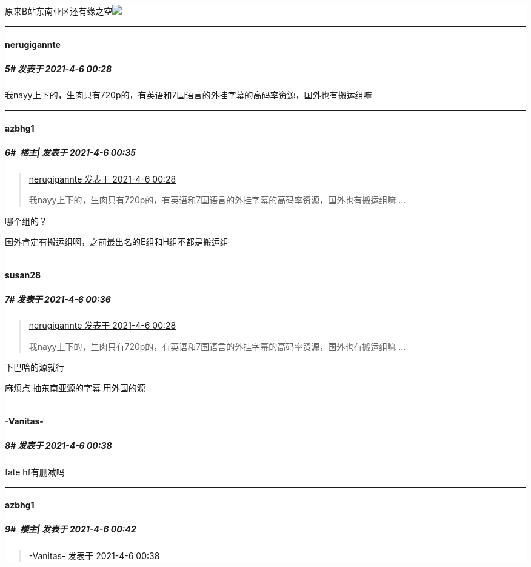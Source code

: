 
原来B站东南亚区还有缘之空<img src="https://static.saraba1st.com/image/smiley/face2017/112.png" referrerpolicy="no-referrer">


*****

####  nerugigannte  
##### 5#       发表于 2021-4-6 00:28


我nayy上下的，生肉只有720p的，有英语和7国语言的外挂字幕的高码率资源，国外也有搬运组嘛


*****

####  azbhg1  
##### 6#         楼主| 发表于 2021-4-6 00:35


<blockquote><a href="httphttps://bbs.saraba1st.com/2b/forum.php?mod=redirect&amp;goto=findpost&amp;pid=50844064&amp;ptid=1997435" target="_blank">nerugigannte 发表于 2021-4-6 00:28</a>

我nayy上下的，生肉只有720p的，有英语和7国语言的外挂字幕的高码率资源，国外也有搬运组嘛 ...</blockquote>
哪个组的？

国外肯定有搬运组啊，之前最出名的E组和H组不都是搬运组


*****

####  susan28  
##### 7#       发表于 2021-4-6 00:36


<blockquote><a href="httphttps://bbs.saraba1st.com/2b/forum.php?mod=redirect&amp;goto=findpost&amp;pid=50844064&amp;ptid=1997435" target="_blank">nerugigannte 发表于 2021-4-6 00:28</a>

我nayy上下的，生肉只有720p的，有英语和7国语言的外挂字幕的高码率资源，国外也有搬运组嘛 ...</blockquote>
下巴哈的源就行


麻烦点 抽东南亚源的字幕 用外国的源


*****

####  -Vanitas-  
##### 8#       发表于 2021-4-6 00:38


fate hf有删减吗


*****

####  azbhg1  
##### 9#         楼主| 发表于 2021-4-6 00:42


<blockquote><a href="httphttps://bbs.saraba1st.com/2b/forum.php?mod=redirect&amp;goto=findpost&amp;pid=50844122&amp;ptid=1997435" target="_blank">-Vanitas- 发表于 2021-4-6 00:38</a>
